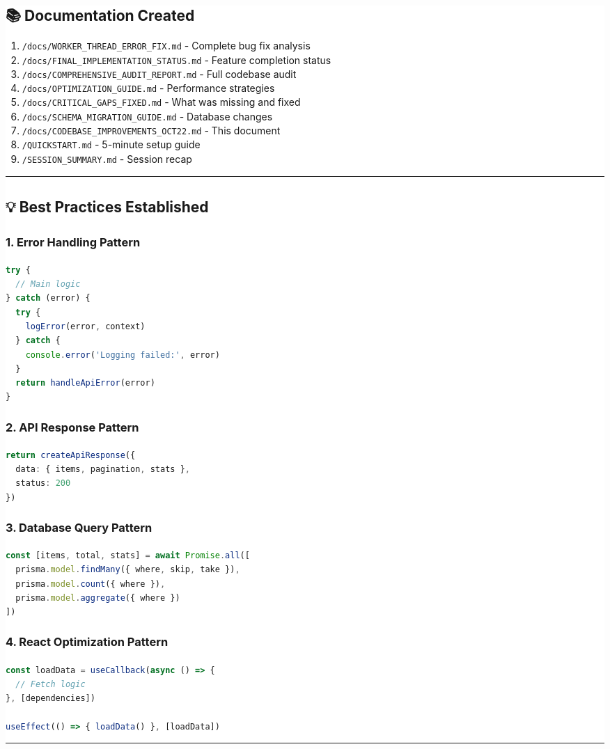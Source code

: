 
## 📚 Documentation Created

1. `/docs/WORKER_THREAD_ERROR_FIX.md` - Complete bug fix analysis
2. `/docs/FINAL_IMPLEMENTATION_STATUS.md` - Feature completion status
3. `/docs/COMPREHENSIVE_AUDIT_REPORT.md` - Full codebase audit
4. `/docs/OPTIMIZATION_GUIDE.md` - Performance strategies
5. `/docs/CRITICAL_GAPS_FIXED.md` - What was missing and fixed
6. `/docs/SCHEMA_MIGRATION_GUIDE.md` - Database changes
7. `/docs/CODEBASE_IMPROVEMENTS_OCT22.md` - This document
8. `/QUICKSTART.md` - 5-minute setup guide
9. `/SESSION_SUMMARY.md` - Session recap

---

## 💡 Best Practices Established

### 1. Error Handling Pattern
```typescript
try {
  // Main logic
} catch (error) {
  try {
    logError(error, context)
  } catch {
    console.error('Logging failed:', error)
  }
  return handleApiError(error)
}
```

### 2. API Response Pattern
```typescript
return createApiResponse({
  data: { items, pagination, stats },
  status: 200
})
```

### 3. Database Query Pattern
```typescript
const [items, total, stats] = await Promise.all([
  prisma.model.findMany({ where, skip, take }),
  prisma.model.count({ where }),
  prisma.model.aggregate({ where })
])
```

### 4. React Optimization Pattern
```typescript
const loadData = useCallback(async () => {
  // Fetch logic
}, [dependencies])

useEffect(() => { loadData() }, [loadData])
```

---